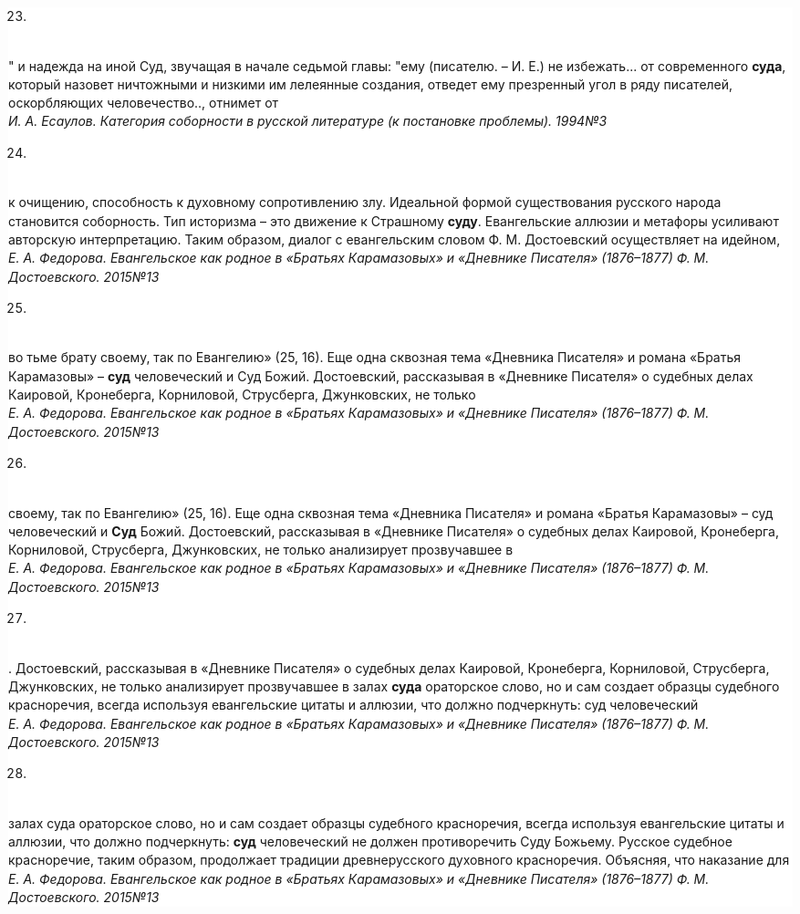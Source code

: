 23.
<br>" и надежда на иной
  Суд, звучащая в начале седьмой главы: "ему (писателю. – И. Е.) не
  избежать... от современного **суда**, который назовет ничтожными и низкими
  им лелеянные создания, отведет ему презренный угол в ряду писателей,
  оскорбляющих человечество.., отнимет от 
<br> *И. А. Есаулов. Категория соборности в русской литературе (к постановке проблемы). 1994№3* 

24.
<br>к очищению, способность к духовному
  сопротивлению злу. Идеальной формой существования русского народа
  становится соборность. Тип историзма – это движение к Страшному **суду**.
  Евангельские аллюзии и метафоры усиливают авторскую интерпретацию. Таким
  образом, диалог с евангельским словом Ф. М. Достоевский осуществляет на
  идейном, 
<br> *Е. А. Федорова. Евангельское как родное в «Братьях Карамазовых» и «Дневнике Писателя» (1876–1877) Ф. М. Достоевского. 2015№13* 

25.
<br>во тьме брату своему, так по
  Евангелию» (25, 16).
  Еще одна сквозная тема «Дневника Писателя» и романа «Братья
  Карамазовы» – **суд** человеческий и Суд Божий. Достоевский, рассказывая в
  «Дневнике Писателя» о судебных делах Каировой, Кронеберга, Корниловой,
  Струсберга, Джунковских, не только 
<br> *Е. А. Федорова. Евангельское как родное в «Братьях Карамазовых» и «Дневнике Писателя» (1876–1877) Ф. М. Достоевского. 2015№13* 

26.
<br>своему, так по
  Евангелию» (25, 16).
  Еще одна сквозная тема «Дневника Писателя» и романа «Братья
  Карамазовы» – суд человеческий и **Суд** Божий. Достоевский, рассказывая в
  «Дневнике Писателя» о судебных делах Каировой, Кронеберга, Корниловой,
  Струсберга, Джунковских, не только анализирует прозвучавшее в 
<br> *Е. А. Федорова. Евангельское как родное в «Братьях Карамазовых» и «Дневнике Писателя» (1876–1877) Ф. М. Достоевского. 2015№13* 

27.
<br>. Достоевский, рассказывая в
  «Дневнике Писателя» о судебных делах Каировой, Кронеберга, Корниловой,
  Струсберга, Джунковских, не только анализирует прозвучавшее в залах **суда**
  ораторское слово, но и сам создает образцы судебного красноречия, всегда
  используя евангельские цитаты и аллюзии, что должно подчеркнуть: суд
  человеческий
<br> *Е. А. Федорова. Евангельское как родное в «Братьях Карамазовых» и «Дневнике Писателя» (1876–1877) Ф. М. Достоевского. 2015№13* 

28.
<br>залах суда
  ораторское слово, но и сам создает образцы судебного красноречия, всегда
  используя евангельские цитаты и аллюзии, что должно подчеркнуть: **суд**
  человеческий не должен противоречить Суду Божьему. Русское судебное
  красноречие, таким образом, продолжает традиции древнерусского духовного
  красноречия. Объясняя, что наказание для
<br> *Е. А. Федорова. Евангельское как родное в «Братьях Карамазовых» и «Дневнике Писателя» (1876–1877) Ф. М. Достоевского. 2015№13* 
